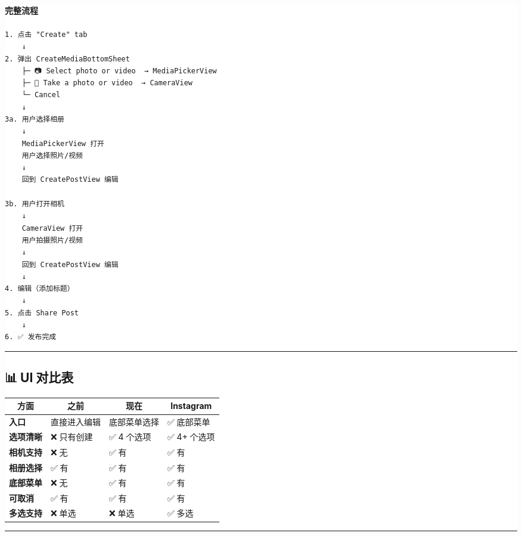 #### 完整流程

```
1. 点击 "Create" tab
    ↓
2. 弹出 CreateMediaBottomSheet
    ├─ 📷 Select photo or video  → MediaPickerView
    ├─ 🎥 Take a photo or video  → CameraView
    └─ Cancel
    ↓
3a. 用户选择相册
    ↓
    MediaPickerView 打开
    用户选择照片/视频
    ↓
    回到 CreatePostView 编辑

3b. 用户打开相机
    ↓
    CameraView 打开
    用户拍摄照片/视频
    ↓
    回到 CreatePostView 编辑
    ↓
4. 编辑（添加标题）
    ↓
5. 点击 Share Post
    ↓
6. ✅ 发布完成
```

---

## 📊 UI 对比表

| 方面 | 之前 | 现在 | Instagram |
|-----|------|------|-----------|
| **入口** | 直接进入编辑 | 底部菜单选择 | ✅ 底部菜单 |
| **选项清晰** | ❌ 只有创建 | ✅ 4 个选项 | ✅ 4+ 个选项 |
| **相机支持** | ❌ 无 | ✅ 有 | ✅ 有 |
| **相册选择** | ✅ 有 | ✅ 有 | ✅ 有 |
| **底部菜单** | ❌ 无 | ✅ 有 | ✅ 有 |
| **可取消** | ✅ 有 | ✅ 有 | ✅ 有 |
| **多选支持** | ❌ 单选 | ❌ 单选 | ✅ 多选 |

---

